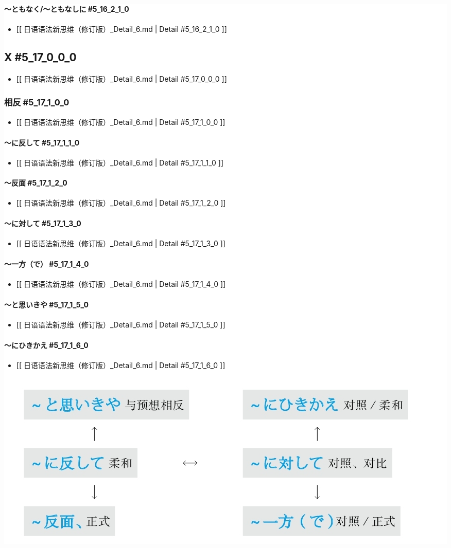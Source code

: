 
#### ～ともなく/～ともなしに #5_16_2_1_0
* [[ 日语语法新思维（修订版）_Detail_6.md | Detail #5_16_2_1_0 ]]


## X #5_17_0_0_0
* [[ 日语语法新思维（修订版）_Detail_6.md | Detail #5_17_0_0_0 ]]


### 相反 #5_17_1_0_0
* [[ 日语语法新思维（修订版）_Detail_6.md | Detail #5_17_1_0_0 ]]


#### ～に反して #5_17_1_1_0
* [[ 日语语法新思维（修订版）_Detail_6.md | Detail #5_17_1_1_0 ]]


#### ～反面 #5_17_1_2_0
* [[ 日语语法新思维（修订版）_Detail_6.md | Detail #5_17_1_2_0 ]]


#### ～に対して #5_17_1_3_0
* [[ 日语语法新思维（修订版）_Detail_6.md | Detail #5_17_1_3_0 ]]


#### ～一方（で） #5_17_1_4_0
* [[ 日语语法新思维（修订版）_Detail_6.md | Detail #5_17_1_4_0 ]]


#### ～と思いきや #5_17_1_5_0
* [[ 日语语法新思维（修订版）_Detail_6.md | Detail #5_17_1_5_0 ]]


#### ～にひきかえ #5_17_1_6_0
* [[ 日语语法新思维（修订版）_Detail_6.md | Detail #5_17_1_6_0 ]]

![](images/00086.jpeg)
